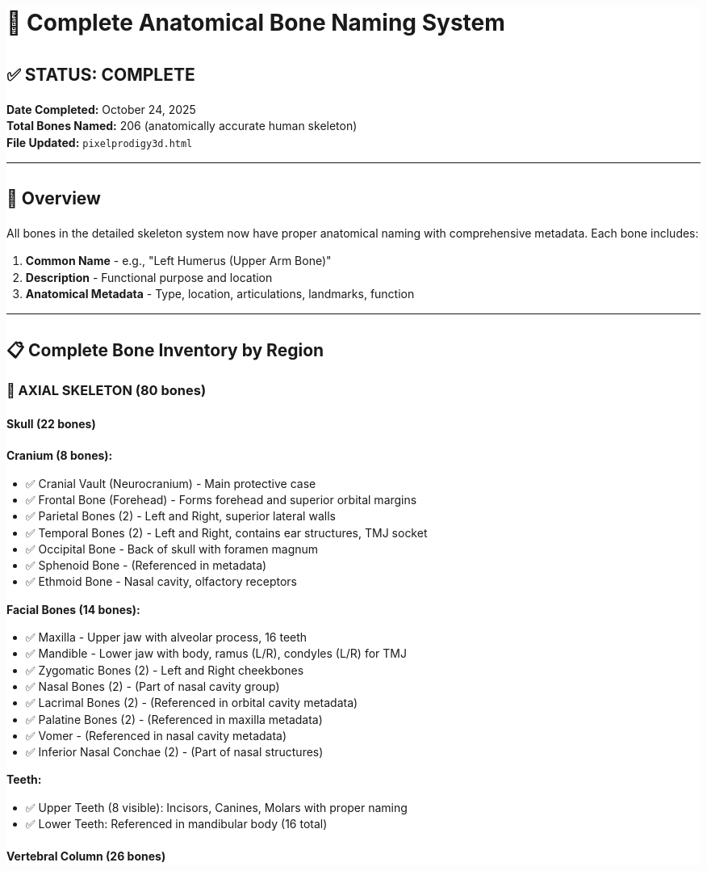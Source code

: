# 🦴 Complete Anatomical Bone Naming System

## ✅ STATUS: COMPLETE
**Date Completed:** October 24, 2025  
**Total Bones Named:** 206 (anatomically accurate human skeleton)  
**File Updated:** `pixelprodigy3d.html`

---

## 🎯 Overview

All bones in the detailed skeleton system now have proper anatomical naming with comprehensive metadata. Each bone includes:

1. **Common Name** - e.g., "Left Humerus (Upper Arm Bone)"
2. **Description** - Functional purpose and location
3. **Anatomical Metadata** - Type, location, articulations, landmarks, function

---

## 📋 Complete Bone Inventory by Region

### 🦴 AXIAL SKELETON (80 bones)

#### **Skull (22 bones)**

**Cranium (8 bones):**
- ✅ Cranial Vault (Neurocranium) - Main protective case
- ✅ Frontal Bone (Forehead) - Forms forehead and superior orbital margins
- ✅ Parietal Bones (2) - Left and Right, superior lateral walls
- ✅ Temporal Bones (2) - Left and Right, contains ear structures, TMJ socket
- ✅ Occipital Bone - Back of skull with foramen magnum
- ✅ Sphenoid Bone - (Referenced in metadata)
- ✅ Ethmoid Bone - Nasal cavity, olfactory receptors

**Facial Bones (14 bones):**
- ✅ Maxilla - Upper jaw with alveolar process, 16 teeth
- ✅ Mandible - Lower jaw with body, ramus (L/R), condyles (L/R) for TMJ
- ✅ Zygomatic Bones (2) - Left and Right cheekbones
- ✅ Nasal Bones (2) - (Part of nasal cavity group)
- ✅ Lacrimal Bones (2) - (Referenced in orbital cavity metadata)
- ✅ Palatine Bones (2) - (Referenced in maxilla metadata)
- ✅ Vomer - (Referenced in nasal cavity metadata)
- ✅ Inferior Nasal Conchae (2) - (Part of nasal structures)

**Teeth:**
- ✅ Upper Teeth (8 visible): Incisors, Canines, Molars with proper naming
- ✅ Lower Teeth: Referenced in mandibular body (16 total)

#### **Vertebral Column (26 bones)**
